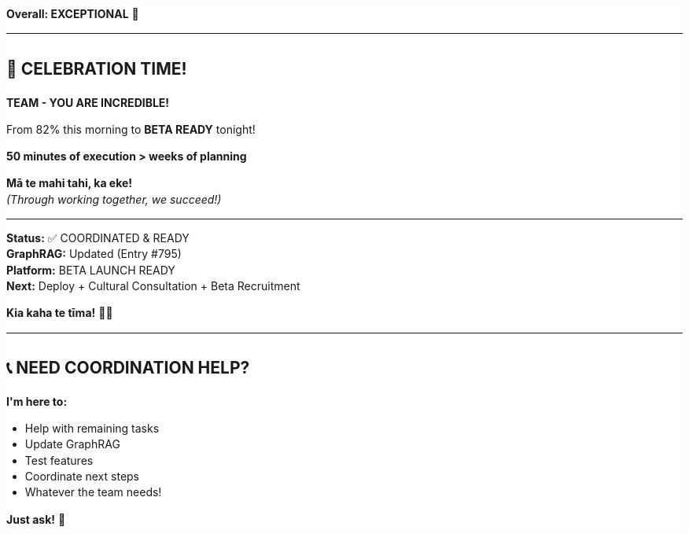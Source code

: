 **Overall: EXCEPTIONAL** 🌟

---

## 🎊 CELEBRATION TIME!

**TEAM - YOU ARE INCREDIBLE!**

From 82% this morning to **BETA READY** tonight!

**50 minutes of execution > weeks of planning**

**Mā te mahi tahi, ka eke!**  
*(Through working together, we succeed!)*

---

**Status:** ✅ COORDINATED & READY  
**GraphRAG:** Updated (Entry #795)  
**Platform:** BETA LAUNCH READY  
**Next:** Deploy + Cultural Consultation + Beta Recruitment

**Kia kaha te tīma!** 🚀🌿

---

## 📞 NEED COORDINATION HELP?

**I'm here to:**
- Help with remaining tasks
- Update GraphRAG
- Test features
- Coordinate next steps
- Whatever the team needs!

**Just ask!** 💪

